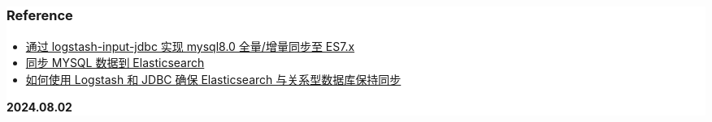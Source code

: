 ### Reference

- [通过 logstash-input-jdbc 实现 mysql8.0 全量/增量同步至 ES7.x](https://blog.51cto.com/u_15952602/6034850)
- [同步 MYSQL 数据到 Elasticsearch](https://www.tizi365.com/archives/721.html)
- [如何使用 Logstash 和 JDBC 确保 Elasticsearch 与关系型数据库保持同步](https://blog.csdn.net/UbuntuTouch/article/details/103874185)

**2024.08.02**
